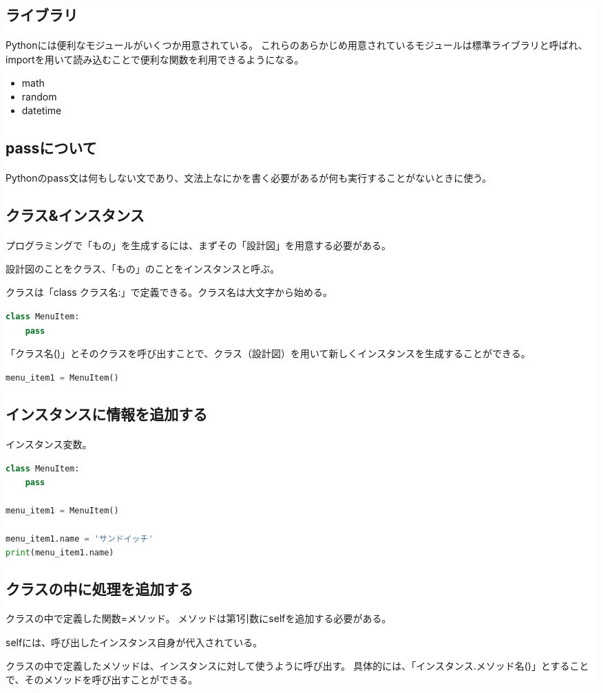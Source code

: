 ## ライブラリ

Pythonには便利なモジュールがいくつか用意されている。
これらのあらかじめ用意されているモジュールは標準ライブラリと呼ばれ、importを用いて読み込むことで便利な関数を利用できるようになる。

- math
- random
- datetime

## passについて

Pythonのpass文は何もしない文であり、文法上なにかを書く必要があるが何も実行することがないときに使う。

## クラス&インスタンス

プログラミングで「もの」を生成するには、まずその「設計図」を用意する必要がある。

設計図のことをクラス、「もの」のことをインスタンスと呼ぶ。

クラスは「class クラス名:」で定義できる。クラス名は大文字から始める。

```py
class MenuItem:
    pass
```

「クラス名()」とそのクラスを呼び出すことで、クラス（設計図）を用いて新しくインスタンスを生成することができる。

```py
menu_item1 = MenuItem()
```

## インスタンスに情報を追加する

インスタンス変数。

```py
class MenuItem:
    pass

menu_item1 = MenuItem()

menu_item1.name = 'サンドイッチ'
print(menu_item1.name)
```

## クラスの中に処理を追加する

クラスの中で定義した関数=メソッド。
メソッドは第1引数にselfを追加する必要がある。

selfには、呼び出したインスタンス自身が代入されている。

クラスの中で定義したメソッドは、インスタンスに対して使うように呼び出す。
具体的には、「インスタンス.メソッド名()」とすることで、そのメソッドを呼び出すことができる。

